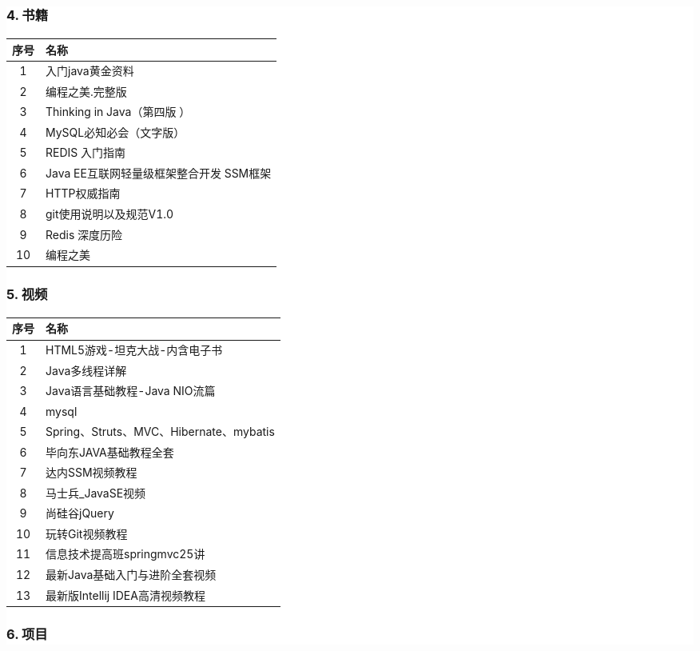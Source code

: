 ### 4. 书籍

| 序号 | 名称 |
|:---:|:---|
| 1 | 入门java黄金资料 |
| 2 | 编程之美.完整版 |
| 3 | Thinking in Java（第四版 ） |
| 4 | MySQL必知必会（文字版） |
| 5 | REDIS 入门指南 |
| 6 | Java EE互联网轻量级框架整合开发 SSM框架 |
| 7 | HTTP权威指南 |
| 8 | git使用说明以及规范V1.0 |
| 9 | Redis 深度历险 |
| 10 | 编程之美 |

### 5. 视频

| 序号 | 名称 |
|:---:|:---|
| 1 | HTML5游戏-坦克大战-内含电子书 |
| 2 | Java多线程详解 |
| 3 | Java语言基础教程-Java NIO流篇 |
| 4 | mysql |
| 5 | Spring、Struts、MVC、Hibernate、mybatis |
| 6 | 毕向东JAVA基础教程全套 |
| 7 | 达内SSM视频教程 |
| 8 | 马士兵_JavaSE视频 |
| 9 | 尚硅谷jQuery |
| 10 | 玩转Git视频教程 |
| 11 | 信息技术提高班springmvc25讲 |
| 12 | 最新Java基础入门与进阶全套视频 |
| 13 | 最新版Intellij IDEA高清视频教程 |

### 6. 项目
